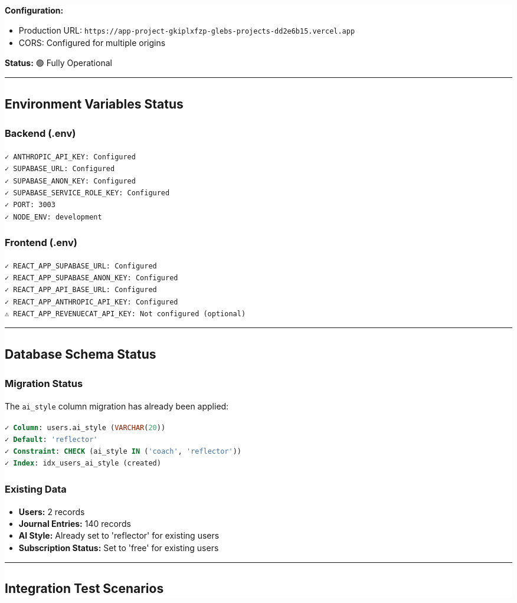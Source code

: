 **Configuration:**
- Production URL: `https://app-project-gkiplxfzp-glebs-projects-dd2e6b15.vercel.app`
- CORS: Configured for multiple origins

**Status:** 🟢 Fully Operational

---

## Environment Variables Status

### Backend (.env)
```
✓ ANTHROPIC_API_KEY: Configured
✓ SUPABASE_URL: Configured
✓ SUPABASE_ANON_KEY: Configured
✓ SUPABASE_SERVICE_ROLE_KEY: Configured
✓ PORT: 3003
✓ NODE_ENV: development
```

### Frontend (.env)
```
✓ REACT_APP_SUPABASE_URL: Configured
✓ REACT_APP_SUPABASE_ANON_KEY: Configured
✓ REACT_APP_API_BASE_URL: Configured
✓ REACT_APP_ANTHROPIC_API_KEY: Configured
⚠ REACT_APP_REVENUECAT_API_KEY: Not configured (optional)
```

---

## Database Schema Status

### Migration Status
The `ai_style` column migration has already been applied:

```sql
✓ Column: users.ai_style (VARCHAR(20))
✓ Default: 'reflector'
✓ Constraint: CHECK (ai_style IN ('coach', 'reflector'))
✓ Index: idx_users_ai_style (created)
```

### Existing Data
- **Users:** 2 records
- **Journal Entries:** 140 records
- **AI Style:** Already set to 'reflector' for existing users
- **Subscription Status:** Set to 'free' for existing users

---

## Integration Test Scenarios
